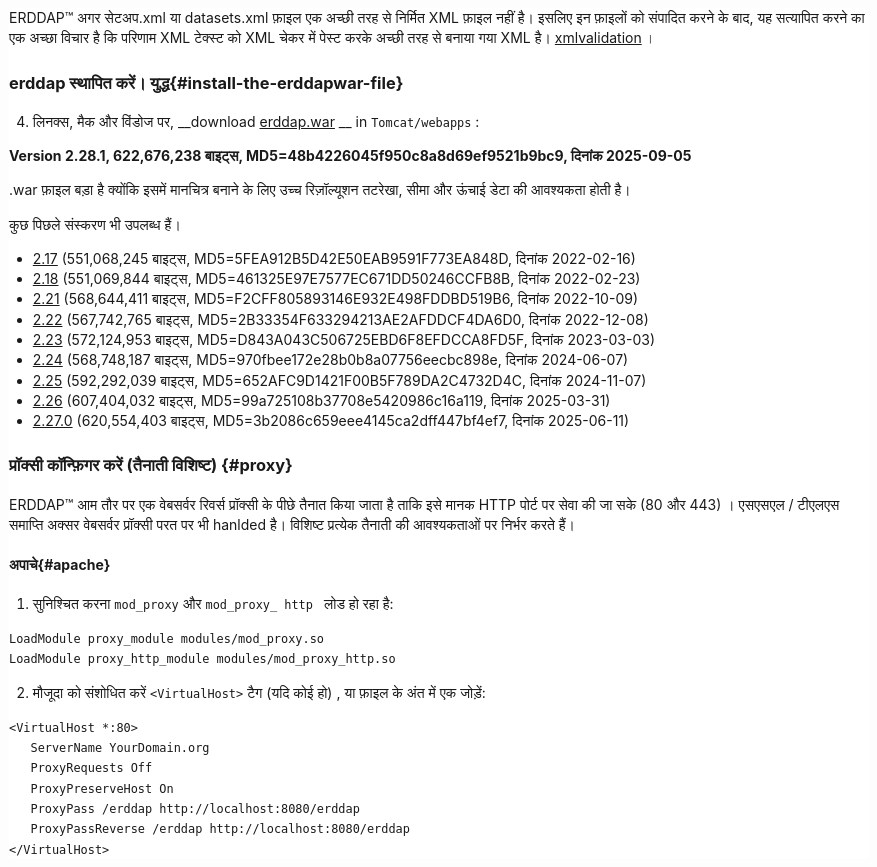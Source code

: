  ERDDAP™ अगर सेटअप.xml या datasets.xml फ़ाइल एक अच्छी तरह से निर्मित XML फ़ाइल नहीं है। इसलिए इन फ़ाइलों को संपादित करने के बाद,
यह सत्यापित करने का एक अच्छा विचार है कि परिणाम XML टेक्स्ट को XML चेकर में पेस्ट करके अच्छी तरह से बनाया गया XML है। [xmlvalidation](https://www.xmlvalidation.com/) ।
     
### erddap स्थापित करें। युद्ध{#install-the-erddapwar-file} 

4. लिनक्स, मैक और विंडोज पर, __download [erddap.war](https://github.com/ERDDAP/erddap/releases/download/v2.28.1/erddap.war) __ in `Tomcat/webapps` :

__Version 2.28.1, 622,676,238 बाइट्स, MD5=48b4226045f950c8a8d69ef9521b9bc9, दिनांक 2025-09-05__

.war फ़ाइल बड़ा है क्योंकि इसमें मानचित्र बनाने के लिए उच्च रिज़ॉल्यूशन तटरेखा, सीमा और ऊंचाई डेटा की आवश्यकता होती है।

कुछ पिछले संस्करण भी उपलब्ध हैं।

   *  [2.17](https://github.com/ERDDAP/erddap/releases/download/v2.17/erddap.war)   (551,068,245 बाइट्स, MD5=5FEA912B5D42E50EAB9591F773EA848D, दिनांक 2022-02-16) 
   *  [2.18](https://github.com/ERDDAP/erddap/releases/download/v2.18/erddap.war)   (551,069,844 बाइट्स, MD5=461325E97E7577EC671DD50246CCFB8B, दिनांक 2022-02-23) 
   *  [2.21](https://github.com/ERDDAP/erddap/releases/download/v2.21/erddap.war)   (568,644,411 बाइट्स, MD5=F2CFF805893146E932E498FDDBD519B6, दिनांक 2022-10-09) 
   *  [2.22](https://github.com/ERDDAP/erddap/releases/download/v2.22/erddap.war)   (567,742,765 बाइट्स, MD5=2B33354F633294213AE2AFDDCF4DA6D0, दिनांक 2022-12-08) 
   *  [2.23](https://github.com/ERDDAP/erddap/releases/download/v2.23/erddap.war)   (572,124,953 बाइट्स, MD5=D843A043C506725EBD6F8EFDCCA8FD5F, दिनांक 2023-03-03) 
   *  [2.24](https://github.com/ERDDAP/erddap/releases/download/v2.24/erddap.war)   (568,748,187 बाइट्स, MD5=970fbee172e28b0b8a07756eecbc898e, दिनांक 2024-06-07) 
   *  [2.25](https://github.com/ERDDAP/erddap/releases/download/v2.25.1/erddap.war)   (592,292,039 बाइट्स, MD5=652AFC9D1421F00B5F789DA2C4732D4C, दिनांक 2024-11-07) 
   *  [2.26](https://github.com/ERDDAP/erddap/releases/download/v2.26.0/erddap.war)   (607,404,032 बाइट्स, MD5=99a725108b37708e5420986c16a119, दिनांक 2025-03-31) 
   *  [2.27.0](https://github.com/ERDDAP/erddap/releases/download/v2.27.0/erddap.war)   (620,554,403 बाइट्स, MD5=3b2086c659eee4145ca2dff447bf4ef7, दिनांक 2025-06-11) 

### प्रॉक्सी कॉन्फ़िगर करें (तैनाती विशिष्ट)  {#proxy} 

 ERDDAP™ आम तौर पर एक वेबसर्वर रिवर्स प्रॉक्सी के पीछे तैनात किया जाता है ताकि इसे मानक HTTP पोर्ट पर सेवा की जा सके (80 और 443) ।
एसएसएल / टीएलएस समाप्ति अक्सर वेबसर्वर प्रॉक्सी परत पर भी hanlded है। विशिष्ट प्रत्येक तैनाती की आवश्यकताओं पर निर्भर करते हैं।

#### अपाचे{#apache} 

1. सुनिश्चित करना `mod_proxy` और `mod_proxy_ http ` लोड हो रहा है:

```
LoadModule proxy_module modules/mod_proxy.so
LoadModule proxy_http_module modules/mod_proxy_http.so
```

2. मौजूदा को संशोधित करें ` <VirtualHost> ` टैग (यदि कोई हो) , या फ़ाइल के अंत में एक जोड़ें:
```
<VirtualHost *:80>
   ServerName YourDomain.org
   ProxyRequests Off
   ProxyPreserveHost On
   ProxyPass /erddap http://localhost:8080/erddap
   ProxyPassReverse /erddap http://localhost:8080/erddap
</VirtualHost>
```
